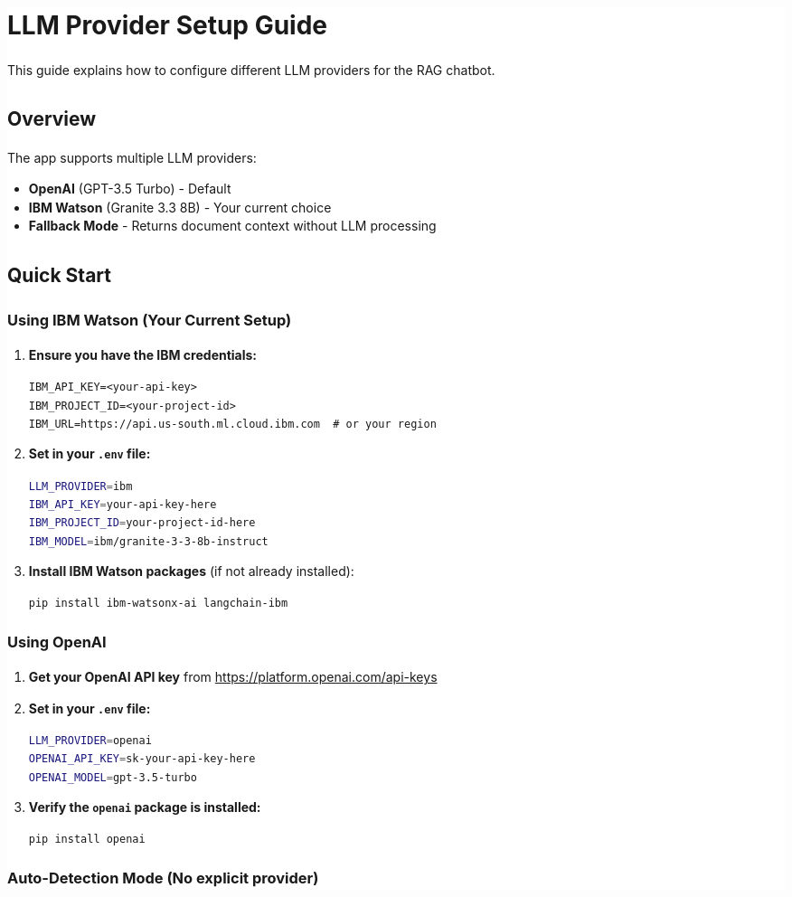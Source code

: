 # LLM Provider Setup Guide

This guide explains how to configure different LLM providers for the RAG chatbot.

## Overview

The app supports multiple LLM providers:
- **OpenAI** (GPT-3.5 Turbo) - Default
- **IBM Watson** (Granite 3.3 8B) - Your current choice
- **Fallback Mode** - Returns document context without LLM processing

## Quick Start

### Using IBM Watson (Your Current Setup)

1. **Ensure you have the IBM credentials:**
   ```
   IBM_API_KEY=<your-api-key>
   IBM_PROJECT_ID=<your-project-id>
   IBM_URL=https://api.us-south.ml.cloud.ibm.com  # or your region
   ```

2. **Set in your `.env` file:**
   ```bash
   LLM_PROVIDER=ibm
   IBM_API_KEY=your-api-key-here
   IBM_PROJECT_ID=your-project-id-here
   IBM_MODEL=ibm/granite-3-3-8b-instruct
   ```

3. **Install IBM Watson packages** (if not already installed):
   ```bash
   pip install ibm-watsonx-ai langchain-ibm
   ```

### Using OpenAI

1. **Get your OpenAI API key** from https://platform.openai.com/api-keys

2. **Set in your `.env` file:**
   ```bash
   LLM_PROVIDER=openai
   OPENAI_API_KEY=sk-your-api-key-here
   OPENAI_MODEL=gpt-3.5-turbo
   ```

3. **Verify the `openai` package is installed:**
   ```bash
   pip install openai
   ```

### Auto-Detection Mode (No explicit provider)

